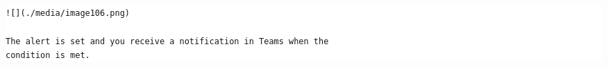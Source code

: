     ![](./media/image106.png)

    The alert is set and you receive a notification in Teams when the
    condition is met.

